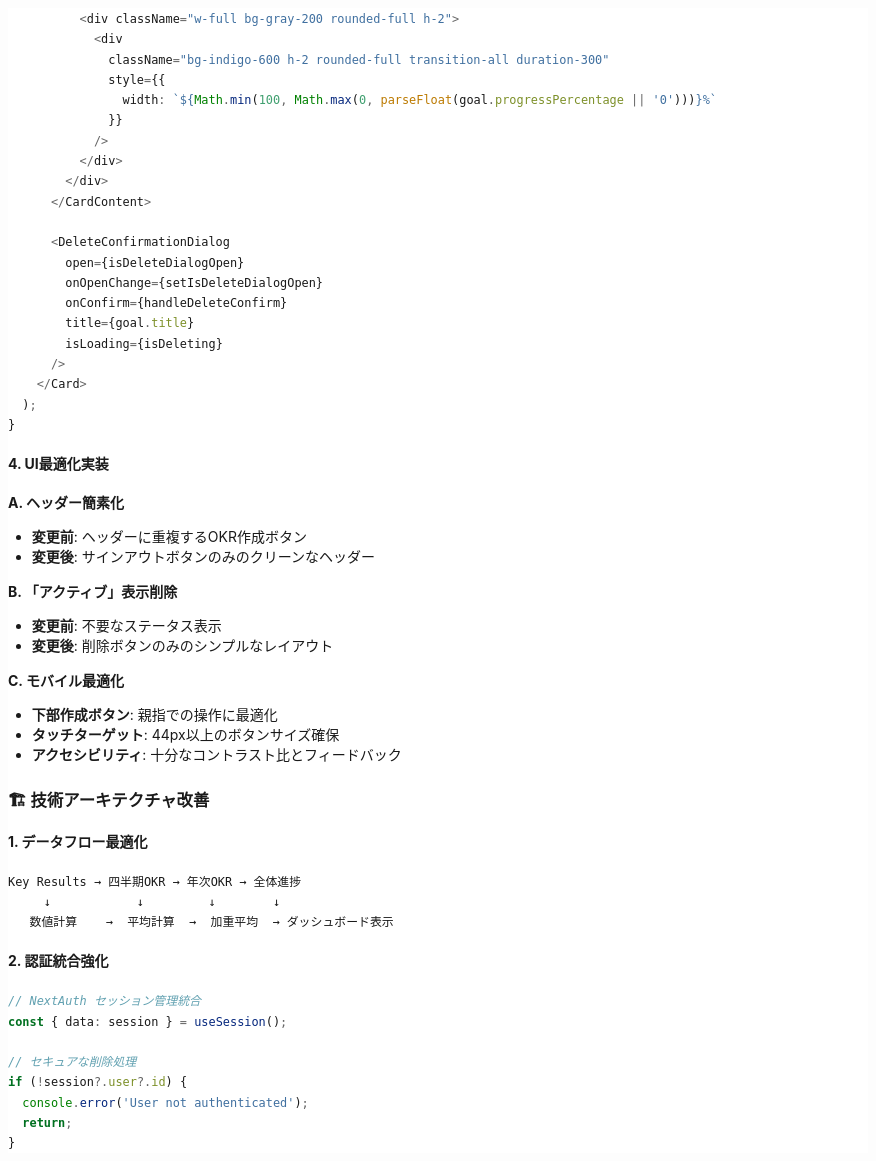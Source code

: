 ```typescript
          <div className="w-full bg-gray-200 rounded-full h-2">
            <div
              className="bg-indigo-600 h-2 rounded-full transition-all duration-300"
              style={{ 
                width: `${Math.min(100, Math.max(0, parseFloat(goal.progressPercentage || '0')))}%` 
              }}
            />
          </div>
        </div>
      </CardContent>

      <DeleteConfirmationDialog
        open={isDeleteDialogOpen}
        onOpenChange={setIsDeleteDialogOpen}
        onConfirm={handleDeleteConfirm}
        title={goal.title}
        isLoading={isDeleting}
      />
    </Card>
  );
}
```

#### 4. **UI最適化実装**

**A. ヘッダー簡素化**
- **変更前**: ヘッダーに重複するOKR作成ボタン
- **変更後**: サインアウトボタンのみのクリーンなヘッダー

**B. 「アクティブ」表示削除**
- **変更前**: 不要なステータス表示
- **変更後**: 削除ボタンのみのシンプルなレイアウト

**C. モバイル最適化**
- **下部作成ボタン**: 親指での操作に最適化
- **タッチターゲット**: 44px以上のボタンサイズ確保
- **アクセシビリティ**: 十分なコントラスト比とフィードバック

### 🏗️ **技術アーキテクチャ改善**

#### 1. **データフロー最適化**
```
Key Results → 四半期OKR → 年次OKR → 全体進捗
     ↓            ↓         ↓        ↓
   数値計算    →  平均計算  →  加重平均  → ダッシュボード表示
```

#### 2. **認証統合強化**
```typescript
// NextAuth セッション管理統合
const { data: session } = useSession();

// セキュアな削除処理
if (!session?.user?.id) {
  console.error('User not authenticated');
  return;
}
```
